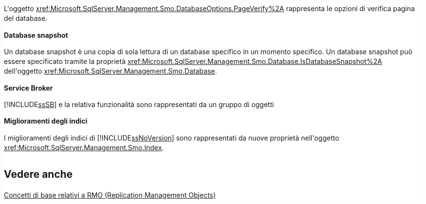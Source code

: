  L'oggetto <xref:Microsoft.SqlServer.Management.Smo.DatabaseOptions.PageVerify%2A> rappresenta le opzioni di verifica pagina del database.  
  
 **Database snapshot**  
  
 Un database snapshot è una copia di sola lettura di un database specifico in un momento specifico. Un database snapshot può essere specificato tramite la proprietà <xref:Microsoft.SqlServer.Management.Smo.Database.IsDatabaseSnapshot%2A> dell'oggetto <xref:Microsoft.SqlServer.Management.Smo.Database>.  
  
 **Service Broker**  
  
 [!INCLUDE[ssSB](../../includes/sssb-md.md)] e la relativa funzionalità sono rappresentati da un gruppo di oggetti  
  
 **Miglioramenti degli indici**  
  
 I miglioramenti degli indici di [!INCLUDE[ssNoVersion](../../includes/ssnoversion-md.md)] sono rappresentati da nuove proprietà nell'oggetto <xref:Microsoft.SqlServer.Management.Smo.Index>.  
  
## <a name="see-also"></a>Vedere anche  
 [Concetti di base relativi a RMO (Replication Management Objects)](../../relational-databases/replication/concepts/replication-management-objects-concepts.md)  
  
